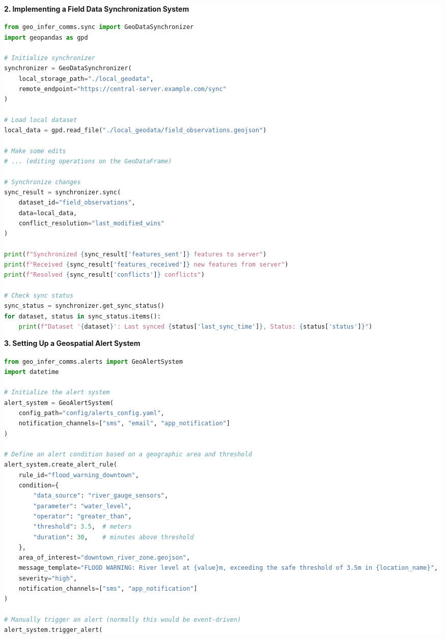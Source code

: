 **2. Implementing a Field Data Synchronization System**
```python
from geo_infer_comms.sync import GeoDataSynchronizer
import geopandas as gpd

# Initialize synchronizer
synchronizer = GeoDataSynchronizer(
    local_storage_path="./local_geodata",
    remote_endpoint="https://central-server.example.com/sync"
)

# Load local dataset
local_data = gpd.read_file("./local_geodata/field_observations.geojson")

# Make some edits
# ... (editing operations on the GeoDataFrame)

# Synchronize changes
sync_result = synchronizer.sync(
    dataset_id="field_observations",
    data=local_data,
    conflict_resolution="last_modified_wins"
)

print(f"Synchronized {sync_result['features_sent']} features to server")
print(f"Received {sync_result['features_received']} new features from server")
print(f"Resolved {sync_result['conflicts']} conflicts")

# Check sync status
sync_status = synchronizer.get_sync_status()
for dataset, status in sync_status.items():
    print(f"Dataset '{dataset}': Last synced {status['last_sync_time']}, Status: {status['status']}")
```

**3. Setting Up a Geospatial Alert System**
```python
from geo_infer_comms.alerts import GeoAlertSystem
import datetime

# Initialize the alert system
alert_system = GeoAlertSystem(
    config_path="config/alerts_config.yaml",
    notification_channels=["sms", "email", "app_notification"]
)

# Define an alert condition based on a geographic area and threshold
alert_system.create_alert_rule(
    rule_id="flood_warning_downtown",
    condition={
        "data_source": "river_gauge_sensors",
        "parameter": "water_level",
        "operator": "greater_than",
        "threshold": 3.5,  # meters
        "duration": 30,    # minutes above threshold
    },
    area_of_interest="downtown_river_zone.geojson",
    message_template="FLOOD WARNING: River level at {value}m, exceeding the safe threshold of 3.5m in {location_name}",
    severity="high",
    notification_channels=["sms", "app_notification"]
)

# Manually trigger an alert (normally this would be event-driven)
alert_system.trigger_alert(
```